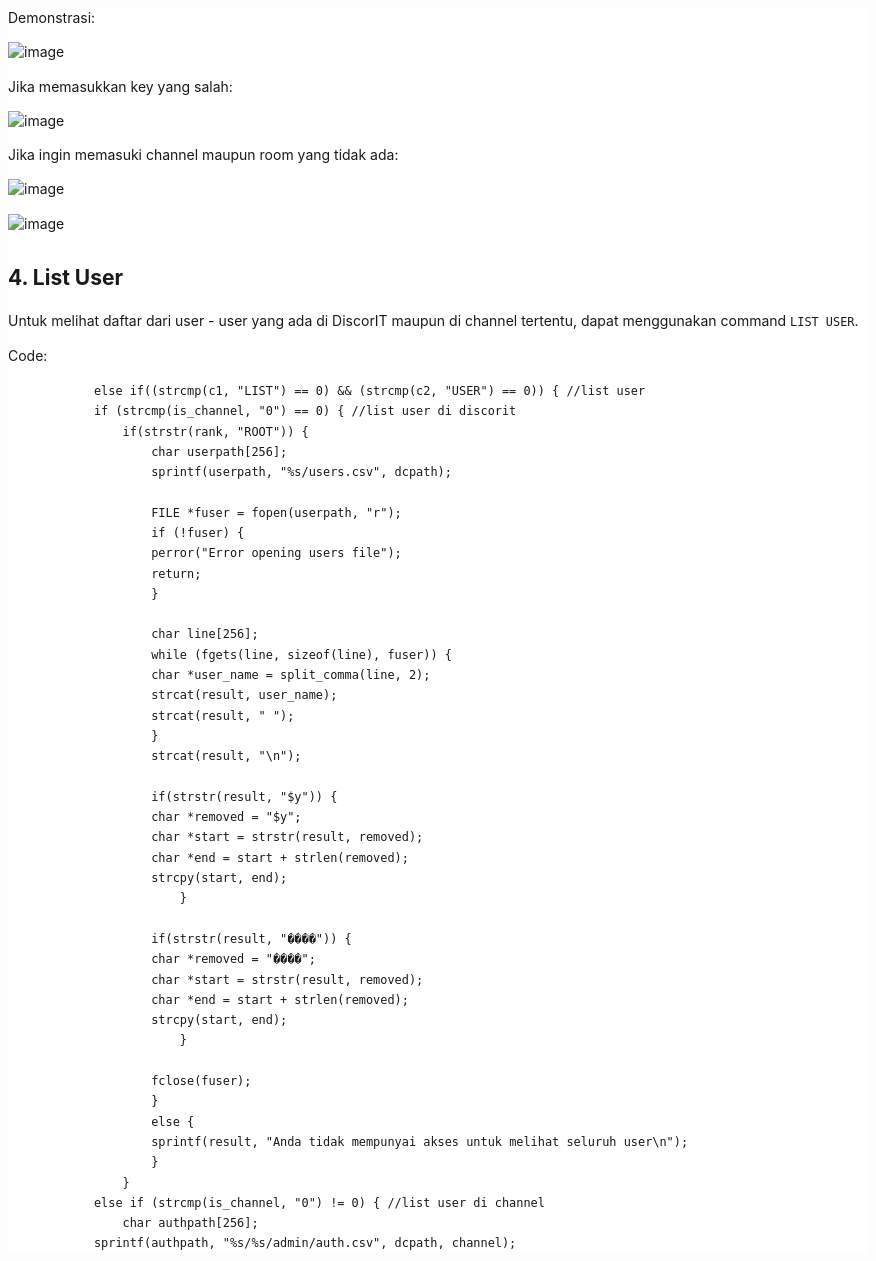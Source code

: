Demonstrasi:

![image](https://github.com/haidarRA/Sisop-FP-2024-MH-IT03/assets/149871906/e1a43521-7865-449f-9bc9-071d9dfb2548)

Jika memasukkan key yang salah:

![image](https://github.com/haidarRA/Sisop-FP-2024-MH-IT03/assets/149871906/908c7751-900c-4e98-a8bd-31d4506f53c4)

Jika ingin memasuki channel maupun room yang tidak ada:

![image](https://github.com/haidarRA/Sisop-FP-2024-MH-IT03/assets/149871906/0fbe6505-e1d0-40f0-8c9e-e522d1330ccf)

![image](https://github.com/haidarRA/Sisop-FP-2024-MH-IT03/assets/149871906/d5d5d2c0-13d0-4b1a-89be-e310850ddb11)


## 4. List User

Untuk melihat daftar dari user - user yang ada di DiscorIT maupun di channel tertentu, dapat menggunakan command `LIST USER`.

Code:
```
	    	else if((strcmp(c1, "LIST") == 0) && (strcmp(c2, "USER") == 0)) { //list user
		    if (strcmp(is_channel, "0") == 0) { //list user di discorit 
		        if(strstr(rank, "ROOT")) {
		            char userpath[256];
		            sprintf(userpath, "%s/users.csv", dcpath);

		            FILE *fuser = fopen(userpath, "r");
		            if (!fuser) {
			        perror("Error opening users file");
			        return;
		            }

		            char line[256];
		            while (fgets(line, sizeof(line), fuser)) {
			        char *user_name = split_comma(line, 2);
			        strcat(result, user_name);
			        strcat(result, " ");
		            }
		            strcat(result, "\n");

		            if(strstr(result, "$y")) {
			        char *removed = "$y";
			        char *start = strstr(result, removed);
			        char *end = start + strlen(removed);
			        strcpy(start, end);
    		            }
    		        
		            if(strstr(result, "����")) {
			        char *removed = "����";
			        char *start = strstr(result, removed);
			        char *end = start + strlen(removed);
			        strcpy(start, end);
    		            }
    		        
		    	    fclose(fuser);
    		        }
    		        else {
		        	sprintf(result, "Anda tidak mempunyai akses untuk melihat seluruh user\n");
    		        }
    		    }
		    else if (strcmp(is_channel, "0") != 0) { //list user di channel
		    	char authpath[256];
			sprintf(authpath, "%s/%s/admin/auth.csv", dcpath, channel);
```